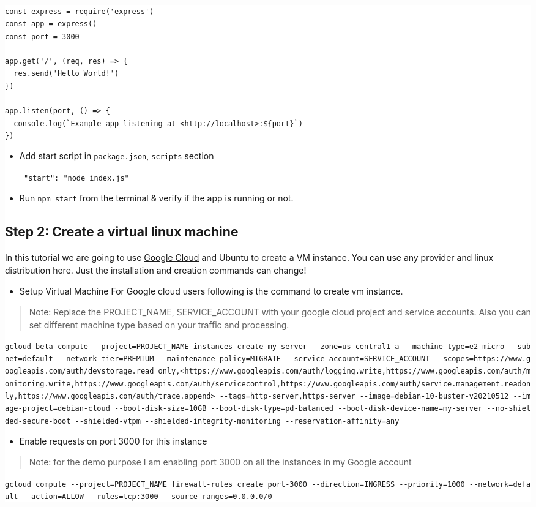   ```
  const express = require('express')
  const app = express()
  const port = 3000

  app.get('/', (req, res) => {
    res.send('Hello World!')
  })

  app.listen(port, () => {
    console.log(`Example app listening at <http://localhost>:${port}`)
  })

  ```

- Add start script in `package.json`, `scripts` section

  ```
   "start": "node index.js"

  ```

- Run `npm start` from the terminal & verify if the app is running or not.

## Step 2: Create a virtual linux machine

In this tutorial we are going to use [Google Cloud](https://cloud.google.com/) and Ubuntu to create a VM instance. You can use any provider and linux distribution here. Just the installation and creation commands can change!

- Setup Virtual Machine
  For Google cloud users following is the command to create vm instance.

> Note: Replace the PROJECT_NAME, SERVICE_ACCOUNT with your google cloud project and service accounts. Also you can set different machine type based on your traffic and processing.

```
gcloud beta compute --project=PROJECT_NAME instances create my-server --zone=us-central1-a --machine-type=e2-micro --subnet=default --network-tier=PREMIUM --maintenance-policy=MIGRATE --service-account=SERVICE_ACCOUNT --scopes=https://www.googleapis.com/auth/devstorage.read_only,<https://www.googleapis.com/auth/logging.write,https://www.googleapis.com/auth/monitoring.write,https://www.googleapis.com/auth/servicecontrol,https://www.googleapis.com/auth/service.management.readonly,https://www.googleapis.com/auth/trace.append> --tags=http-server,https-server --image=debian-10-buster-v20210512 --image-project=debian-cloud --boot-disk-size=10GB --boot-disk-type=pd-balanced --boot-disk-device-name=my-server --no-shielded-secure-boot --shielded-vtpm --shielded-integrity-monitoring --reservation-affinity=any

```

- Enable requests on port 3000 for this instance

> Note: for the demo purpose I am enabling port 3000 on all the instances in my Google account

```
gcloud compute --project=PROJECT_NAME firewall-rules create port-3000 --direction=INGRESS --priority=1000 --network=default --action=ALLOW --rules=tcp:3000 --source-ranges=0.0.0.0/0

```
